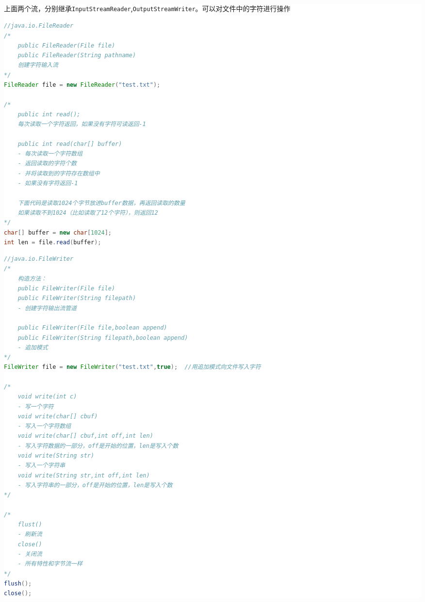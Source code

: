 上面两个流，分别继承`InputStreamReader`,`OutputStreamWriter`。可以对文件中的字符进行操作

```java
//java.io.FileReader
/*
	public FileReader(File file)
	public FileReader(String pathname)
	创建字符输入流
*/
FileReader file = new FileReader("test.txt");

/*
	public int read();
	每次读取一个字符返回，如果没有字符可读返回-1
	
	public int read(char[] buffer)
	- 每次读取一个字符数组
	- 返回读取的字符个数
	- 并将读取到的字符存在数组中
	- 如果没有字符返回-1
	
	下面代码是读取1024个字节放进buffer数据，再返回读取的数量
	如果读取不到1024（比如读取了12个字符），则返回12
*/
char[] buffer = new char[1024];
int len = file.read(buffer);
```

```java
//java.io.FileWriter
/*	
	构造方法：
	public FileWriter(File file)
	public FileWriter(String filepath)
	- 创建字符输出流管道
	
	public FileWriter(File file,boolean append)
	public FileWriter(String filepath,boolean append)
	- 追加模式
*/
FileWriter file = new FileWriter("test.txt",true);	//用追加模式向文件写入字符

/*
	void write(int c)	
	- 写一个字符
	void write(char[] cbuf)
	- 写入一个字符数组
	void write(char[] cbuf,int off,int len)
	- 写入字符数据的一部分，off是开始的位置，len是写入个数
	void write(String str)
	- 写入一个字符串
	void write(String str,int off,int len)
	- 写入字符串的一部分，off是开始的位置，len是写入个数
*/

/*
	flust()
	- 刷新流
	close()
	- 关闭流
	- 所有特性和字节流一样
*/
flush();
close();
```
